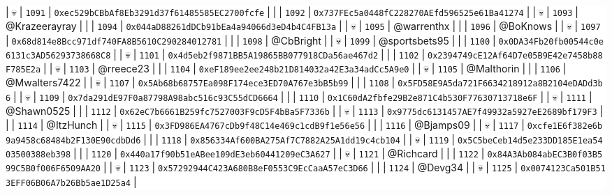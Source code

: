 | 💀 | `1091` | `0xec529bCBbAf8Eb3291d37f61485585EC2700fcfe` |
|  | `1092` | `0x737FEc5a0448fC228270AEfd596525e61Ba41274` |
| 💀 | `1093` | @Krazeerayray |
|  | `1094` | `0x044aD88261dDCb91bEa4a94066d3eD4b4C4FB13a` |
| 💀 | `1095` | @warrenthx |
|  | `1096` | @BoKnows |
| 💀 | `1097` | `0x68d814e8Bcc971df740FA8B5610C290284012781` |
|  | `1098` | @CbBright |
| 💀 | `1099` | @sportsbets95 |
|  | `1100` | `0x0DA34Fb20fb00544c0e6131c3AD56293738668C8` |
| 💀 | `1101` | `0x4d5eb2f9871BB5A19865BB077918CDa56ae467d2` |
|  | `1102` | `0x2394749cE12Af64D7e05B9E42e7458b88F785E2a` |
| 💀 | `1103` | @rreece23 |
|  | `1104` | `0xeF189ee2ee248b21D814032a42E3a34adCc5A9e0` |
| 💀 | `1105` | @Malthorin |
|  | `1106` | @Mwalters7422 |
| 💀 | `1107` | `0x5Ab68b68757Ea098F174ece3ED70A767e3bB5b99` |
|  | `1108` | `0x5FD58E9A5da721F6634218912a8B2104eDADd3b6` |
| 💀 | `1109` | `0x7da291dE97F0a87798A98abc516c93C55dCD6664` |
|  | `1110` | `0x1C60dA2fbfe29B2e871C4b530F77630713718e6F` |
| 💀 | `1111` | @Shawn0525 |
|  | `1112` | `0x62eC7b6661B259fc7527003F9cD5F4bBa5F7336b` |
| 💀 | `1113` | `0x9775dc6131457AE7f49932a5927eE2689bf179F3` |
|  | `1114` | @ItzHunch |
| 💀 | `1115` | `0x3FD986EA4767cDb9f48C14e469c1cdB9f1e56e56` |
|  | `1116` | @Bjamps09 |
| 💀 | `1117` | `0xcfe1E6f382e6b9a9458c68484b2F130E90cdbDd6` |
|  | `1118` | `0x856334Af600BA275Af7C7882A25A1dd19c4cb104` |
| 💀 | `1119` | `0x5C5beCeb14d5e233DD185E1ea5403500388eb398` |
|  | `1120` | `0x440a17f90b51eABee109dE3eb60441209eC3A627` |
| 💀 | `1121` | @Richcard |
|  | `1122` | `0x84A3Ab084abEC3B0f03B599C5B0f006F6509AA20` |
| 💀 | `1123` | `0x57292944C423A680B8eF0553C9EcCaaA57eC3D66` |
|  | `1124` | @Devg34 |
| 💀 | `1125` | `0x0074123Ca501B513EFF06B06A7b26Bb5ae1D25a4` |
